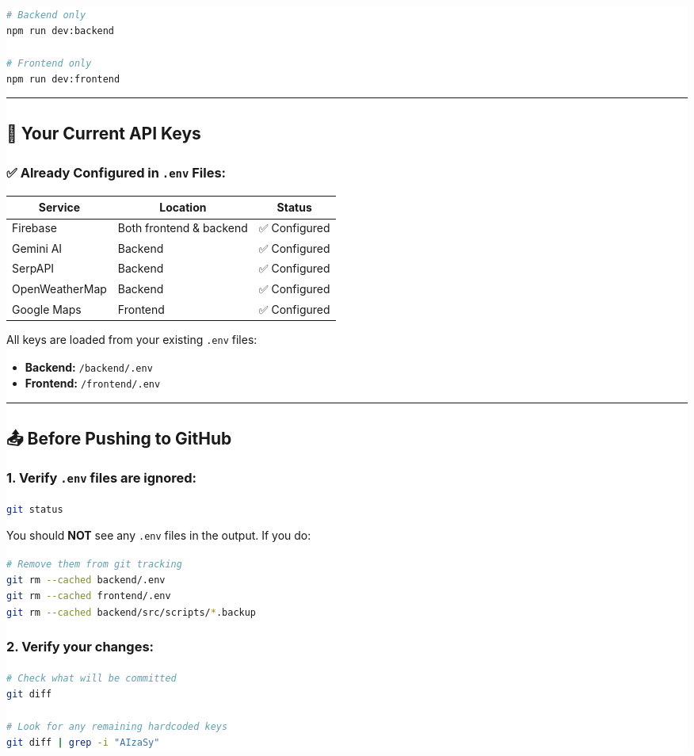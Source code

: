 ```bash
# Backend only
npm run dev:backend

# Frontend only
npm run dev:frontend
```

---

## 🔑 Your Current API Keys

### ✅ Already Configured in `.env` Files:

| Service | Location | Status |
|---------|----------|--------|
| Firebase | Both frontend & backend | ✅ Configured |
| Gemini AI | Backend | ✅ Configured |
| SerpAPI | Backend | ✅ Configured |
| OpenWeatherMap | Backend | ✅ Configured |
| Google Maps | Frontend | ✅ Configured |

All keys are loaded from your existing `.env` files:
- **Backend:** `/backend/.env`
- **Frontend:** `/frontend/.env`

---

## 📤 Before Pushing to GitHub

### 1. Verify `.env` files are ignored:

```bash
git status
```

You should **NOT** see any `.env` files in the output. If you do:

```bash
# Remove them from git tracking
git rm --cached backend/.env
git rm --cached frontend/.env
git rm --cached backend/src/scripts/*.backup
```

### 2. Verify your changes:

```bash
# Check what will be committed
git diff

# Look for any remaining hardcoded keys
git diff | grep -i "AIzaSy"
```

